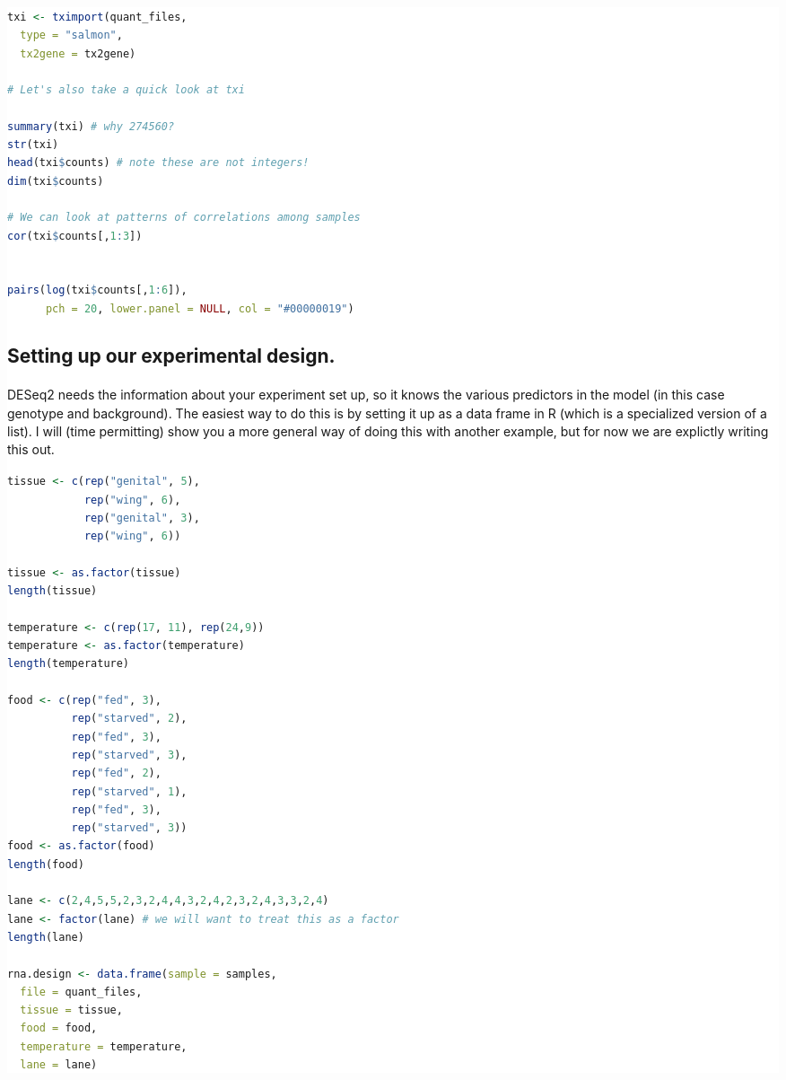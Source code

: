


```r
txi <- tximport(quant_files,
  type = "salmon",
  tx2gene = tx2gene)

# Let's also take a quick look at txi

summary(txi) # why 274560?
str(txi)
head(txi$counts) # note these are not integers!
dim(txi$counts)

# We can look at patterns of correlations among samples
cor(txi$counts[,1:3])


pairs(log(txi$counts[,1:6]), 
      pch = 20, lower.panel = NULL, col = "#00000019")
```

## Setting up our experimental design.

DESeq2 needs the information about your experiment set up, so it knows the various predictors in the model (in this case genotype and background). The easiest way to do this is by setting it up as a data frame in R (which is a specialized version of a list). I will (time permitting) show you a more general way of doing this with another example, but for now we are explictly writing this out.


```r
tissue <- c(rep("genital", 5),
            rep("wing", 6),
            rep("genital", 3),
            rep("wing", 6))

tissue <- as.factor(tissue)
length(tissue)

temperature <- c(rep(17, 11), rep(24,9))
temperature <- as.factor(temperature)
length(temperature)

food <- c(rep("fed", 3),
          rep("starved", 2),
          rep("fed", 3),
          rep("starved", 3),
          rep("fed", 2),
          rep("starved", 1),
          rep("fed", 3),
          rep("starved", 3))
food <- as.factor(food)
length(food)

lane <- c(2,4,5,5,2,3,2,4,4,3,2,4,2,3,2,4,3,3,2,4)
lane <- factor(lane) # we will want to treat this as a factor
length(lane)

rna.design <- data.frame(sample = samples,
  file = quant_files,
  tissue = tissue,
  food = food,
  temperature = temperature,
  lane = lane)

```